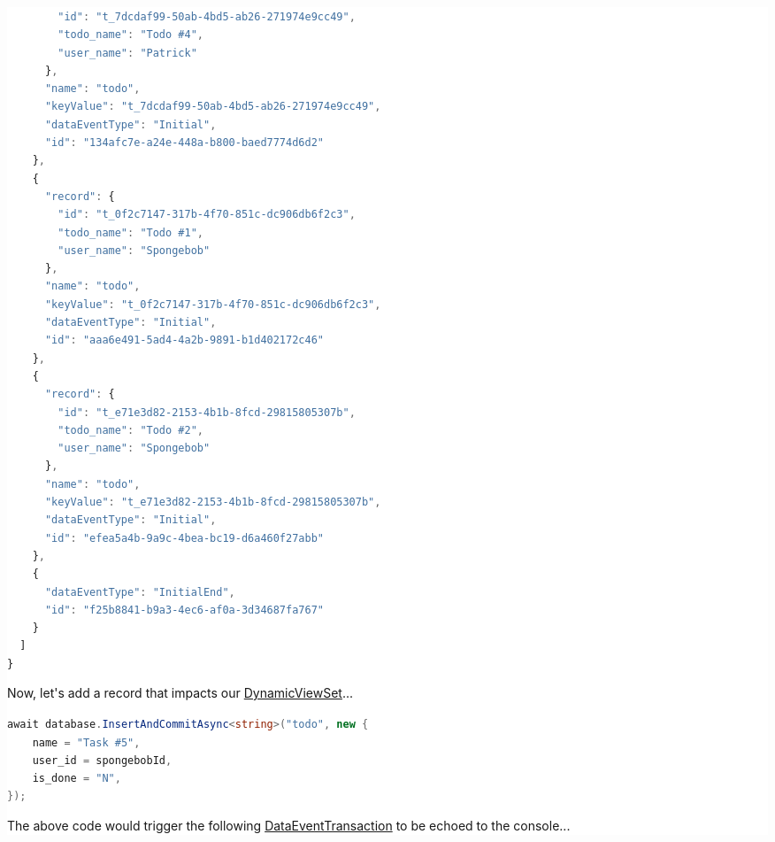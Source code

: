 ```js
        "id": "t_7dcdaf99-50ab-4bd5-ab26-271974e9cc49",
        "todo_name": "Todo #4",
        "user_name": "Patrick"
      },
      "name": "todo",
      "keyValue": "t_7dcdaf99-50ab-4bd5-ab26-271974e9cc49",
      "dataEventType": "Initial",
      "id": "134afc7e-a24e-448a-b800-baed7774d6d2"
    },
    {
      "record": {
        "id": "t_0f2c7147-317b-4f70-851c-dc906db6f2c3",
        "todo_name": "Todo #1",
        "user_name": "Spongebob"
      },
      "name": "todo",
      "keyValue": "t_0f2c7147-317b-4f70-851c-dc906db6f2c3",
      "dataEventType": "Initial",
      "id": "aaa6e491-5ad4-4a2b-9891-b1d402172c46"
    },
    {
      "record": {
        "id": "t_e71e3d82-2153-4b1b-8fcd-29815805307b",
        "todo_name": "Todo #2",
        "user_name": "Spongebob"
      },
      "name": "todo",
      "keyValue": "t_e71e3d82-2153-4b1b-8fcd-29815805307b",
      "dataEventType": "Initial",
      "id": "efea5a4b-9a9c-4bea-bc19-d6a460f27abb"
    },
    {
      "dataEventType": "InitialEnd",
      "id": "f25b8841-b9a3-4ec6-af0a-3d34687fa767"
    }
  ]
}
```

Now, let's add a record that impacts our [DynamicViewSet](https://butterflyserver.io/docfx/api/Butterfly.Core.Database.Dynamic.DynamicViewSet.html)...

```cs
await database.InsertAndCommitAsync<string>("todo", new {
    name = "Task #5",
    user_id = spongebobId,
    is_done = "N",
});
```

The above code would trigger the following [DataEventTransaction](https://butterflyserver.io/docfx/api/Butterfly.Core.Database.Event.DataEventTransaction.html) to be echoed to the console...
